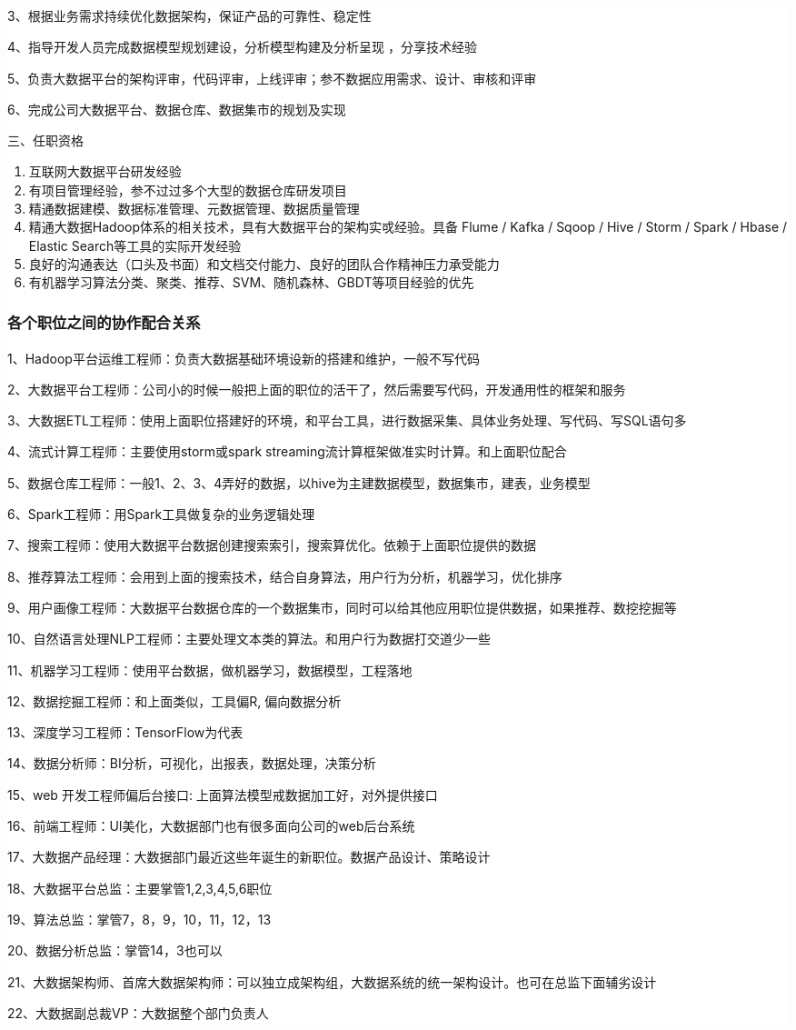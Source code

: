 3、根据业务需求持续优化数据架构，保证产品的可靠性、稳定性

4、指导开发人员完成数据模型规划建设，分析模型构建及分析呈现 ，分享技术经验

5、负责大数据平台的架构评审，代码评审，上线评审；参不数据应用需求、设计、审核和评审

6、完成公司大数据平台、数据仓库、数据集市的规划及实现

三、任职资格

1. 互联网大数据平台研发经验
2. 有项目管理经验，参不过过多个大型的数据仓库研发项目
3. 精通数据建模、数据标准管理、元数据管理、数据质量管理
4. 精通大数据Hadoop体系的相关技术，具有大数据平台的架构实戓经验。具备 Flume / Kafka / Sqoop / Hive / Storm / Spark / Hbase / Elastic Search等工具的实际开发经验
5. 良好的沟通表达（口头及书面）和文档交付能力、良好的团队合作精神压力承受能力
6. 有机器学习算法分类、聚类、推荐、SVM、随机森林、GBDT等项目经验的优先

### 各个职位之间的协作配合关系

1、Hadoop平台运维工程师：负责大数据基础环境设新的搭建和维护，一般不写代码

2、大数据平台工程师：公司小的时候一般把上面的职位的活干了，然后需要写代码，开发通用性的框架和服务

3、大数据ETL工程师：使用上面职位搭建好的环境，和平台工具，进行数据采集、具体业务处理、写代码、写SQL语句多

4、流式计算工程师：主要使用storm或spark streaming流计算框架做准实时计算。和上面职位配合

5、数据仓库工程师：一般1、2、3、4弄好的数据，以hive为主建数据模型，数据集市，建表，业务模型

6、Spark工程师：用Spark工具做复杂的业务逻辑处理

7、搜索工程师：使用大数据平台数据创建搜索索引，搜索算优化。依赖于上面职位提供的数据

8、推荐算法工程师：会用到上面的搜索技术，结合自身算法，用户行为分析，机器学习，优化排序

9、用户画像工程师：大数据平台数据仓库的一个数据集市，同时可以给其他应用职位提供数据，如果推荐、数挖挖掘等

10、自然语言处理NLP工程师：主要处理文本类的算法。和用户行为数据打交道少一些

11、机器学习工程师：使用平台数据，做机器学习，数据模型，工程落地

12、数据挖掘工程师：和上面类似，工具偏R, 偏向数据分析

13、深度学习工程师：TensorFlow为代表

14、数据分析师：BI分析，可视化，出报表，数据处理，决策分析

15、web 开发工程师偏后台接口: 上面算法模型戒数据加工好，对外提供接口

16、前端工程师：UI美化，大数据部门也有很多面向公司的web后台系统

17、大数据产品经理：大数据部门最近这些年诞生的新职位。数据产品设计、策略设计

18、大数据平台总监：主要掌管1,2,3,4,5,6职位

19、算法总监：掌管7，8，9，10，11，12，13

20、数据分析总监：掌管14，3也可以

21、大数据架构师、首席大数据架构师：可以独立成架构组，大数据系统的统一架构设计。也可在总监下面辅劣设计

22、大数据副总裁VP：大数据整个部门负责人

